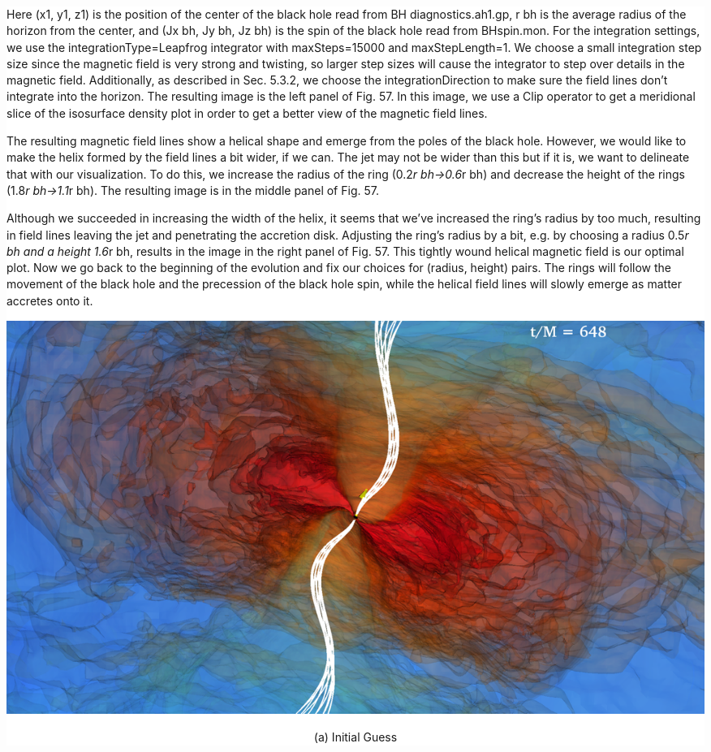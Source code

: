 Here (x1, y1, z1) is the position of the center of the black hole read from BH diagnostics.ah1.gp,
r bh is the average radius of the horizon from the center, and (Jx bh, Jy bh, Jz bh) is the spin of
the black hole read from BHspin.mon. For the integration settings, we use the integrationType=Leapfrog
integrator with maxSteps=15000 and maxStepLength=1. We choose a small integration step size
since the magnetic field is very strong and twisting, so larger step sizes will cause the integrator
to step over details in the magnetic field. Additionally, as described in Sec. 5.3.2, we choose the
integrationDirection to make sure the field lines don’t integrate into the horizon. The resulting image is the left panel of Fig. 57. In this image, we use a Clip operator to get a meridional slice of
the isosurface density plot in order to get a better view of the magnetic field lines.

The resulting magnetic field lines show a helical shape and emerge from the poles of the black
hole. However, we would like to make the helix formed by the field lines a bit wider, if we can. The
jet may not be wider than this but if it is, we want to delineate that with our visualization. To do
this, we increase the radius of the ring (0.2*r bh→0.6*r bh) and decrease the height of the rings
(1.8*r bh→1.1*r bh). The resulting image is in the middle panel of Fig. 57.

Although we succeeded in increasing the width of the helix, it seems that we’ve increased the
ring’s radius by too much, resulting in field lines leaving the jet and penetrating the accretion disk.
Adjusting the ring’s radius by a bit, e.g. by choosing a radius 0.5*r bh and a height 1.6*r bh,
results in the image in the right panel of Fig. 57. This tightly wound helical magnetic field is our
optimal plot. Now we go back to the beginning of the evolution and fix our choices for (radius,
height) pairs. The rings will follow the movement of the black hole and the precession of the black
hole spin, while the helical field lines will slowly emerge as matter accretes onto it.


![alt text](img/BHDISK/jet/0.2-1.8.png)
<div style="text-align: center;">
    <p>(a) Initial Guess</p>
</div>
